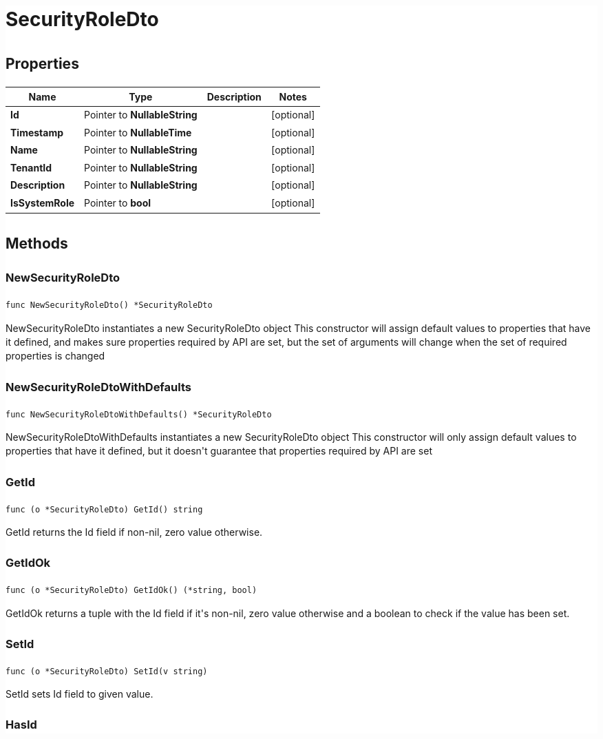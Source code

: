 # SecurityRoleDto

## Properties

Name | Type | Description | Notes
------------ | ------------- | ------------- | -------------
**Id** | Pointer to **NullableString** |  | [optional] 
**Timestamp** | Pointer to **NullableTime** |  | [optional] 
**Name** | Pointer to **NullableString** |  | [optional] 
**TenantId** | Pointer to **NullableString** |  | [optional] 
**Description** | Pointer to **NullableString** |  | [optional] 
**IsSystemRole** | Pointer to **bool** |  | [optional] 

## Methods

### NewSecurityRoleDto

`func NewSecurityRoleDto() *SecurityRoleDto`

NewSecurityRoleDto instantiates a new SecurityRoleDto object
This constructor will assign default values to properties that have it defined,
and makes sure properties required by API are set, but the set of arguments
will change when the set of required properties is changed

### NewSecurityRoleDtoWithDefaults

`func NewSecurityRoleDtoWithDefaults() *SecurityRoleDto`

NewSecurityRoleDtoWithDefaults instantiates a new SecurityRoleDto object
This constructor will only assign default values to properties that have it defined,
but it doesn't guarantee that properties required by API are set

### GetId

`func (o *SecurityRoleDto) GetId() string`

GetId returns the Id field if non-nil, zero value otherwise.

### GetIdOk

`func (o *SecurityRoleDto) GetIdOk() (*string, bool)`

GetIdOk returns a tuple with the Id field if it's non-nil, zero value otherwise
and a boolean to check if the value has been set.

### SetId

`func (o *SecurityRoleDto) SetId(v string)`

SetId sets Id field to given value.

### HasId
